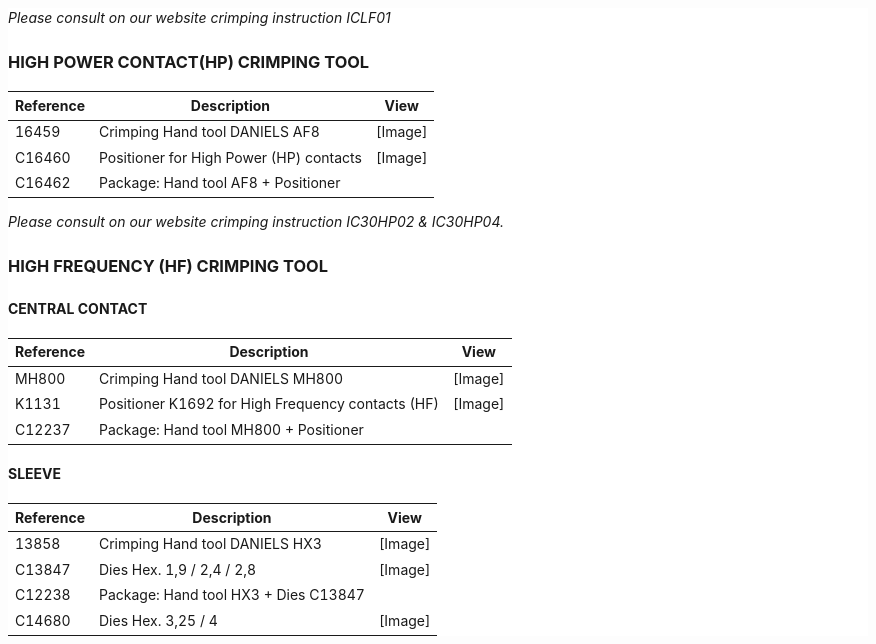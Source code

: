 *Please consult on our website crimping instruction ICLF01*

### HIGH POWER CONTACT(HP) CRIMPING TOOL

| Reference | Description | View |
|-----------|-------------|------|
| 16459 | Crimping Hand tool DANIELS AF8 | [Image] |
| C16460 | Positioner for High Power (HP) contacts | [Image] |
| C16462 | Package: Hand tool AF8 + Positioner | |

*Please consult on our website crimping instruction IC30HP02 & IC30HP04.*

### HIGH FREQUENCY (HF) CRIMPING TOOL

#### CENTRAL CONTACT

| Reference | Description | View |
|-----------|-------------|------|
| MH800 | Crimping Hand tool DANIELS MH800 | [Image] |
| K1131 | Positioner K1692 for High Frequency contacts (HF) | [Image] |
| C12237 | Package: Hand tool MH800 + Positioner | |

#### SLEEVE

| Reference | Description | View |
|-----------|-------------|------|
| 13858 | Crimping Hand tool DANIELS HX3 | [Image] |
| C13847 | Dies Hex. 1,9 / 2,4 / 2,8 | [Image] |
| C12238 | Package: Hand tool HX3 + Dies C13847 | |
| C14680 | Dies Hex. 3,25 / 4 | [Image] |
